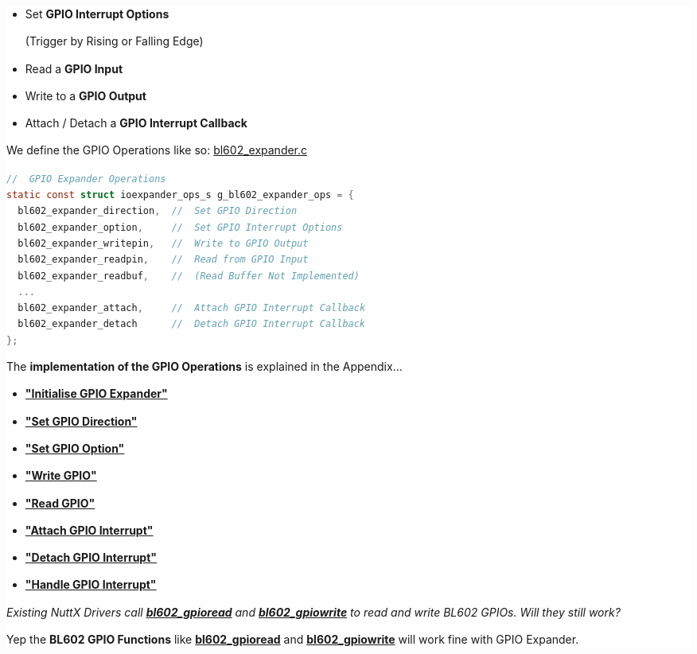 -   Set __GPIO Interrupt Options__

    (Trigger by Rising or Falling Edge)

-   Read a __GPIO Input__

-   Write to a __GPIO Output__

-   Attach / Detach a __GPIO Interrupt Callback__

We define the GPIO Operations like so: [bl602_expander.c](https://github.com/lupyuen/bl602_expander/blob/main/bl602_expander.c#L141-L159)

```c
//  GPIO Expander Operations
static const struct ioexpander_ops_s g_bl602_expander_ops = {
  bl602_expander_direction,  //  Set GPIO Direction
  bl602_expander_option,     //  Set GPIO Interrupt Options
  bl602_expander_writepin,   //  Write to GPIO Output
  bl602_expander_readpin,    //  Read from GPIO Input
  bl602_expander_readbuf,    //  (Read Buffer Not Implemented)
  ...
  bl602_expander_attach,     //  Attach GPIO Interrupt Callback
  bl602_expander_detach      //  Detach GPIO Interrupt Callback
};
```

The __implementation of the GPIO Operations__ is explained in the Appendix...

-   [__"Initialise GPIO Expander"__](https://lupyuen.github.io/articles/expander#appendix-initialise-gpio-expander)

-   [__"Set GPIO Direction"__](https://lupyuen.github.io/articles/expander#appendix-set-gpio-direction)

-   [__"Set GPIO Option"__](https://lupyuen.github.io/articles/expander#appendix-set-gpio-option)

-   [__"Write GPIO"__](https://lupyuen.github.io/articles/expander#appendix-write-gpio)

-   [__"Read GPIO"__](https://lupyuen.github.io/articles/expander#appendix-read-gpio)

-   [__"Attach GPIO Interrupt"__](https://lupyuen.github.io/articles/expander#appendix-attach-gpio-interrupt)

-   [__"Detach GPIO Interrupt"__](https://lupyuen.github.io/articles/expander#appendix-detach-gpio-interrupt)

-   [__"Handle GPIO Interrupt"__](https://lupyuen.github.io/articles/expander#appendix-handle-gpio-interrupt)

_Existing NuttX Drivers call [__bl602_gpioread__](https://github.com/lupyuen/nuttx/blob/pinedio/arch/risc-v/src/bl602/bl602_gpio.c#L218-L230) and [__bl602_gpiowrite__](https://github.com/lupyuen/nuttx/blob/pinedio/arch/risc-v/src/bl602/bl602_gpio.c#L197-L216) to read and write BL602 GPIOs. Will they still work?_

Yep the __BL602 GPIO Functions__ like [__bl602_gpioread__](https://github.com/lupyuen/nuttx/blob/pinedio/arch/risc-v/src/bl602/bl602_gpio.c#L218-L230) and [__bl602_gpiowrite__](https://github.com/lupyuen/nuttx/blob/pinedio/arch/risc-v/src/bl602/bl602_gpio.c#L197-L216) will work fine with GPIO Expander.
